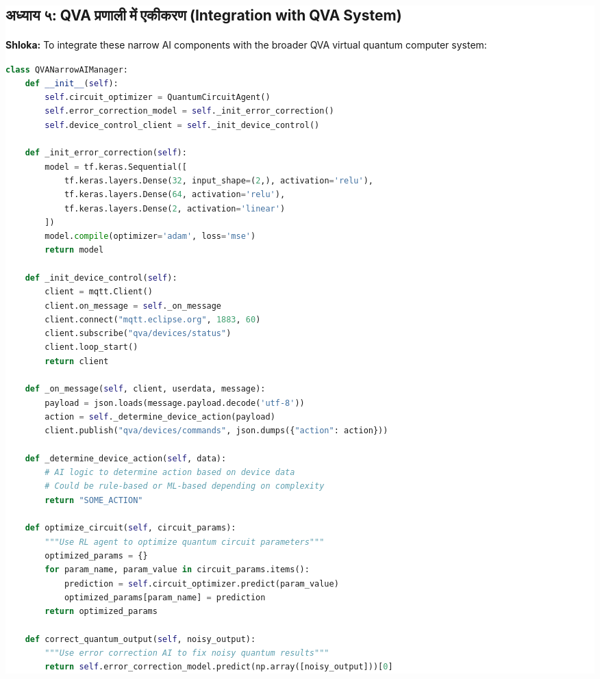 ## अध्याय ५: QVA प्रणाली में एकीकरण (Integration with QVA System) <a name="adhyaya-5"></a>

**Shloka:**
To integrate these narrow AI components with the broader QVA virtual quantum computer system:

```python
class QVANarrowAIManager:
    def __init__(self):
        self.circuit_optimizer = QuantumCircuitAgent()
        self.error_correction_model = self._init_error_correction()
        self.device_control_client = self._init_device_control()
        
    def _init_error_correction(self):
        model = tf.keras.Sequential([
            tf.keras.layers.Dense(32, input_shape=(2,), activation='relu'),
            tf.keras.layers.Dense(64, activation='relu'),
            tf.keras.layers.Dense(2, activation='linear')
        ])
        model.compile(optimizer='adam', loss='mse')
        return model
        
    def _init_device_control(self):
        client = mqtt.Client()
        client.on_message = self._on_message
        client.connect("mqtt.eclipse.org", 1883, 60)
        client.subscribe("qva/devices/status")
        client.loop_start()
        return client
        
    def _on_message(self, client, userdata, message):
        payload = json.loads(message.payload.decode('utf-8'))
        action = self._determine_device_action(payload)
        client.publish("qva/devices/commands", json.dumps({"action": action}))
        
    def _determine_device_action(self, data):
        # AI logic to determine action based on device data
        # Could be rule-based or ML-based depending on complexity
        return "SOME_ACTION"
        
    def optimize_circuit(self, circuit_params):
        """Use RL agent to optimize quantum circuit parameters"""
        optimized_params = {}
        for param_name, param_value in circuit_params.items():
            prediction = self.circuit_optimizer.predict(param_value)
            optimized_params[param_name] = prediction
        return optimized_params
        
    def correct_quantum_output(self, noisy_output):
        """Use error correction AI to fix noisy quantum results"""
        return self.error_correction_model.predict(np.array([noisy_output]))[0]
```
